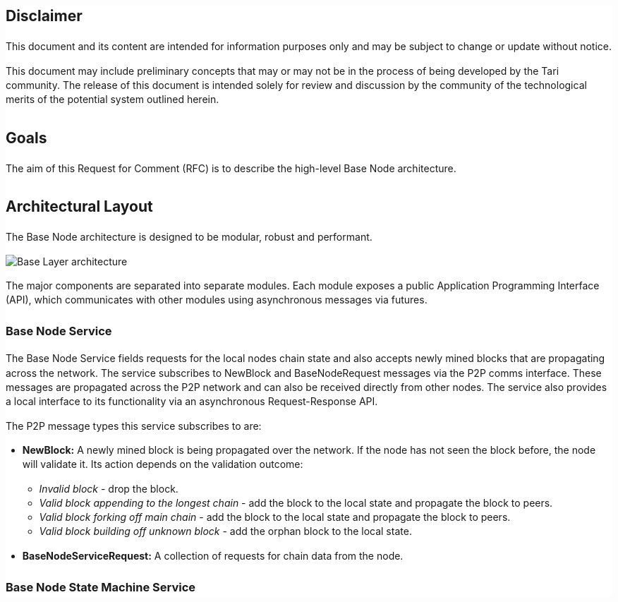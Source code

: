 ## Disclaimer

This document and its content are intended for information purposes only and may be subject to change or update
without notice.

This document may include preliminary concepts that may or may not be in the process of being developed by the Tari
community. The release of this document is intended solely for review and discussion by the community of the
technological merits of the potential system outlined herein.

## Goals

The aim of this Request for Comment (RFC) is to describe the high-level Base Node architecture.

## Architectural Layout

The Base Node architecture is designed to be modular, robust and performant.

![Base Layer architecture](theme/images/base_layer_arch.png)

The major components are separated into separate modules. Each module exposes a public Application Programming Interface
(API), which communicates with other modules using asynchronous messages via futures.

### Base Node Service

The Base Node Service fields requests for the local nodes chain state and also accepts newly mined blocks that are 
propagating across the network. The service subscribes to NewBlock and BaseNodeRequest messages via the P2P comms 
interface. These messages are propagated across the P2P network and can also be received directly from other nodes. The 
service also provides a local interface to its functionality via an asynchronous Request-Response API. 

The P2P message types this service subscribes to are: 

* **NewBlock:** A newly mined block is being propagated over the network. If the node has not seen the block before, the
  node will validate it. Its action depends on the validation outcome:
  * _Invalid block_ - drop the block.
  * _Valid block appending to the longest chain_ - add the block to the local state and propagate the block to peers.
  * _Valid block forking off main chain_ - add the block to the local state and propagate the block to peers.
  * _Valid block building off unknown block_ - add the orphan block to the local state.

* **BaseNodeServiceRequest:** A collection of requests for chain data from the node.

### Base Node State Machine Service
